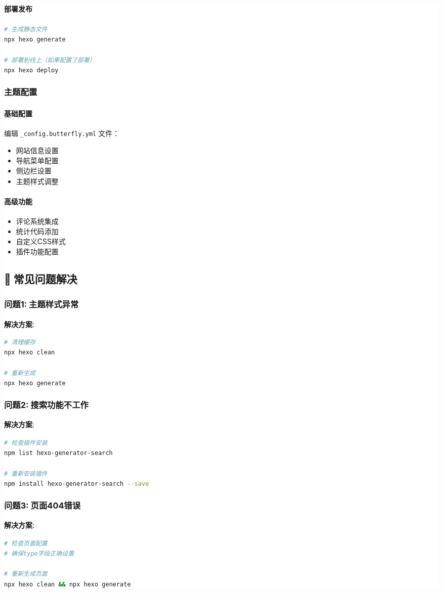 #### 部署发布
```bash
# 生成静态文件
npx hexo generate

# 部署到线上（如果配置了部署）
npx hexo deploy
```

### 主题配置

#### 基础配置
编辑 `_config.butterfly.yml` 文件：
- 网站信息设置
- 导航菜单配置
- 侧边栏设置
- 主题样式调整

#### 高级功能
- 评论系统集成
- 统计代码添加
- 自定义CSS样式
- 插件功能配置

## 🔧 常见问题解决

### 问题1: 主题样式异常
**解决方案**:
```bash
# 清理缓存
npx hexo clean

# 重新生成
npx hexo generate
```

### 问题2: 搜索功能不工作
**解决方案**:
```bash
# 检查插件安装
npm list hexo-generator-search

# 重新安装插件
npm install hexo-generator-search --save
```

### 问题3: 页面404错误
**解决方案**:
```bash
# 检查页面配置
# 确保type字段正确设置

# 重新生成页面
npx hexo clean && npx hexo generate
```
